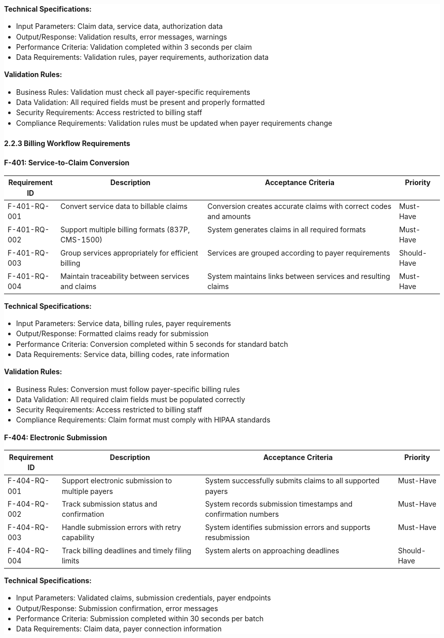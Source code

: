 **Technical Specifications:**

- Input Parameters: Claim data, service data, authorization data
- Output/Response: Validation results, error messages, warnings
- Performance Criteria: Validation completed within 3 seconds per claim
- Data Requirements: Validation rules, payer requirements, authorization data

**Validation Rules:**

- Business Rules: Validation must check all payer-specific requirements
- Data Validation: All required fields must be present and properly formatted
- Security Requirements: Access restricted to billing staff
- Compliance Requirements: Validation rules must be updated when payer requirements change

#### 2.2.3 Billing Workflow Requirements

**F-401: Service-to-Claim Conversion**

| Requirement ID | Description | Acceptance Criteria | Priority |
| --- | --- | --- | --- |
| F-401-RQ-001 | Convert service data to billable claims | Conversion creates accurate claims with correct codes and amounts | Must-Have |
| F-401-RQ-002 | Support multiple billing formats (837P, CMS-1500) | System generates claims in all required formats | Must-Have |
| F-401-RQ-003 | Group services appropriately for efficient billing | Services are grouped according to payer requirements | Should-Have |
| F-401-RQ-004 | Maintain traceability between services and claims | System maintains links between services and resulting claims | Must-Have |

**Technical Specifications:**

- Input Parameters: Service data, billing rules, payer requirements
- Output/Response: Formatted claims ready for submission
- Performance Criteria: Conversion completed within 5 seconds for standard batch
- Data Requirements: Service data, billing codes, rate information

**Validation Rules:**

- Business Rules: Conversion must follow payer-specific billing rules
- Data Validation: All required claim fields must be populated correctly
- Security Requirements: Access restricted to billing staff
- Compliance Requirements: Claim format must comply with HIPAA standards

**F-404: Electronic Submission**

| Requirement ID | Description | Acceptance Criteria | Priority |
| --- | --- | --- | --- |
| F-404-RQ-001 | Support electronic submission to multiple payers | System successfully submits claims to all supported payers | Must-Have |
| F-404-RQ-002 | Track submission status and confirmation | System records submission timestamps and confirmation numbers | Must-Have |
| F-404-RQ-003 | Handle submission errors with retry capability | System identifies submission errors and supports resubmission | Must-Have |
| F-404-RQ-004 | Track billing deadlines and timely filing limits | System alerts on approaching deadlines | Should-Have |

**Technical Specifications:**

- Input Parameters: Validated claims, submission credentials, payer endpoints
- Output/Response: Submission confirmation, error messages
- Performance Criteria: Submission completed within 30 seconds per batch
- Data Requirements: Claim data, payer connection information
